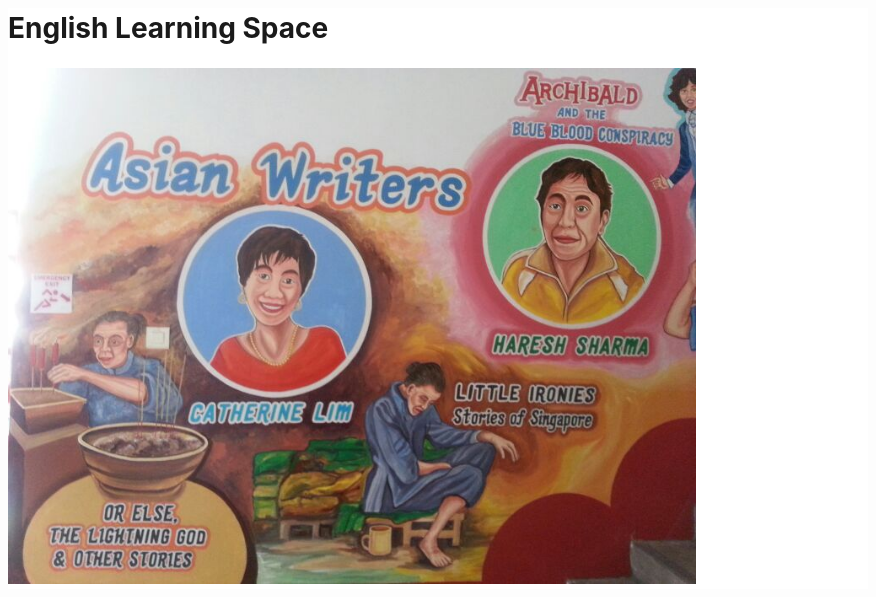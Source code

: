 **English Learning Space**
==========================

<img src="/images/English%20Learning%20Space1.jpg"  
style="width:80%">

